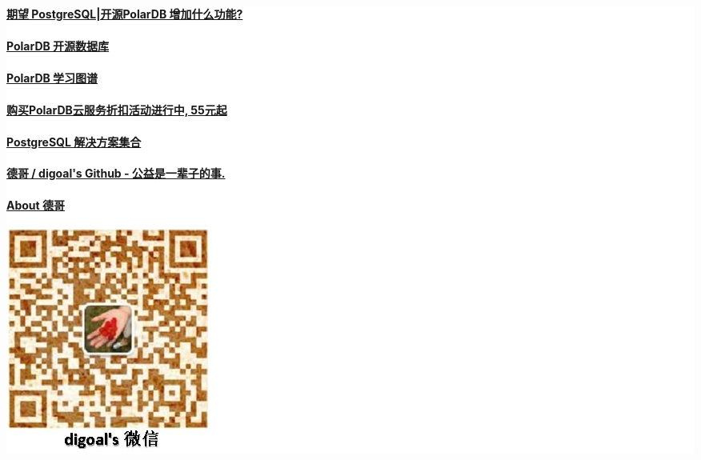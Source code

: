 #### [期望 PostgreSQL|开源PolarDB 增加什么功能?](https://github.com/digoal/blog/issues/76 "269ac3d1c492e938c0191101c7238216")
  
  
#### [PolarDB 开源数据库](https://openpolardb.com/home "57258f76c37864c6e6d23383d05714ea")
  
  
#### [PolarDB 学习图谱](https://www.aliyun.com/database/openpolardb/activity "8642f60e04ed0c814bf9cb9677976bd4")
  
  
#### [购买PolarDB云服务折扣活动进行中, 55元起](https://www.aliyun.com/activity/new/polardb-yunparter?userCode=bsb3t4al "e0495c413bedacabb75ff1e880be465a")
  
  
#### [PostgreSQL 解决方案集合](../201706/20170601_02.md "40cff096e9ed7122c512b35d8561d9c8")
  
  
#### [德哥 / digoal's Github - 公益是一辈子的事.](https://github.com/digoal/blog/blob/master/README.md "22709685feb7cab07d30f30387f0a9ae")
  
  
#### [About 德哥](https://github.com/digoal/blog/blob/master/me/readme.md "a37735981e7704886ffd590565582dd0")
  
  
![digoal's wechat](../pic/digoal_weixin.jpg "f7ad92eeba24523fd47a6e1a0e691b59")
  
